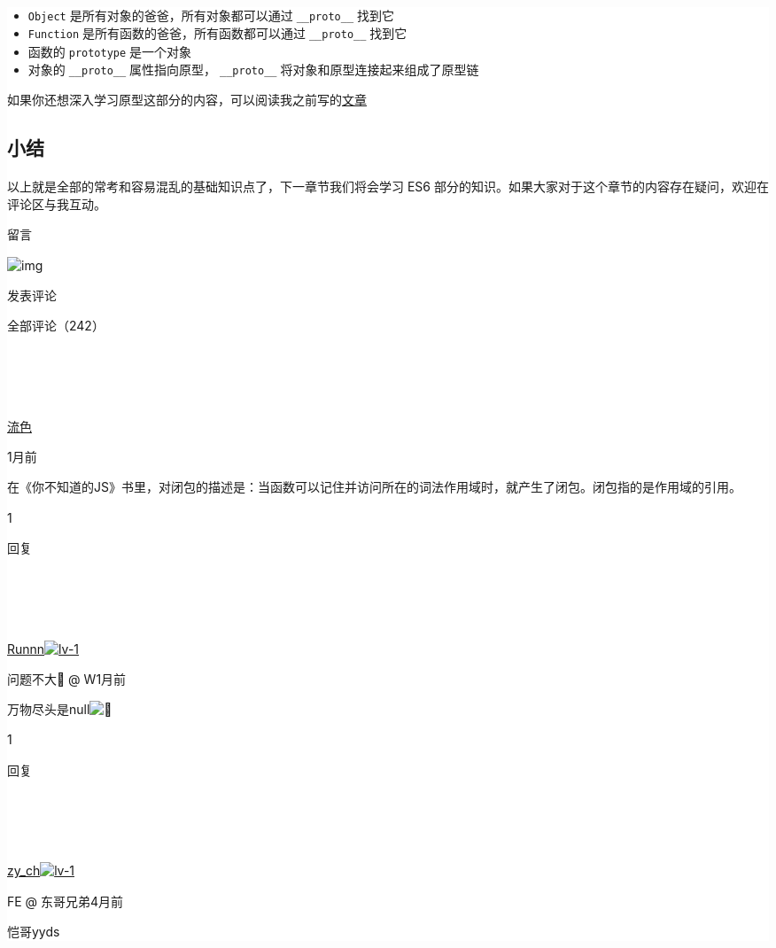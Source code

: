 - `Object` 是所有对象的爸爸，所有对象都可以通过 `__proto__` 找到它
- `Function` 是所有函数的爸爸，所有函数都可以通过 `__proto__` 找到它
- 函数的 `prototype` 是一个对象
- 对象的 `__proto__` 属性指向原型， `__proto__` 将对象和原型连接起来组成了原型链

如果你还想深入学习原型这部分的内容，可以阅读我之前写的[文章](https://link.juejin.cn/?target=https%3A%2F%2Fgithub.com%2FKieSun%2FDream%2Fissues%2F2)

## 小结

以上就是全部的常考和容易混乱的基础知识点了，下一章节我们将会学习 ES6 部分的知识。如果大家对于这个章节的内容存在疑问，欢迎在评论区与我互动。

留言

![img](https://p9-passport.byteacctimg.com/img/user-avatar/5e41ee1c076d80557fa78839ed4c71c7~300x300.image)

发表评论

全部评论（242）

[![流色的头像](data:image/png;base64,iVBORw0KGgoAAAANSUhEUgAAADwAAAA8AQMAAAAAMksxAAAAA1BMVEUAAACnej3aAAAAAXRSTlMAQObYZgAAAA5JREFUKM9jGAWjAAcAAAIcAAE27nY6AAAAAElFTkSuQmCC)](https://juejin.cn/user/1495771201421192)

[流色](https://juejin.cn/user/1495771201421192)

1月前

在《你不知道的JS》书里，对闭包的描述是：当函数可以记住并访问所在的词法作用域时，就产生了闭包。闭包指的是作用域的引用。

1

回复

[![Runnn的头像](data:image/png;base64,iVBORw0KGgoAAAANSUhEUgAAADwAAAA8AQMAAAAAMksxAAAAA1BMVEUAAACnej3aAAAAAXRSTlMAQObYZgAAAA5JREFUKM9jGAWjAAcAAAIcAAE27nY6AAAAAElFTkSuQmCC)](https://juejin.cn/user/2295436011122733)

[Runnn![lv-1](https://lf3-cdn-tos.bytescm.com/obj/static/xitu_juejin_web/636691cd590f92898cfcda37357472b8.svg)](https://juejin.cn/user/2295436011122733)

问题不大🤭 @ W1月前

万物尽头是null![👻](https://p1-jj.byteimg.com/tos-cn-i-t2oaga2asx/gold-assets/asset/twemoji/2.6.0/svg/1f47b.svg~tplv-t2oaga2asx-image.image)

1

回复

[![zy_ch的头像](data:image/png;base64,iVBORw0KGgoAAAANSUhEUgAAADwAAAA8AQMAAAAAMksxAAAAA1BMVEUAAACnej3aAAAAAXRSTlMAQObYZgAAAA5JREFUKM9jGAWjAAcAAAIcAAE27nY6AAAAAElFTkSuQmCC)](https://juejin.cn/user/2963939079226200)

[zy_ch![lv-1](https://lf3-cdn-tos.bytescm.com/obj/static/xitu_juejin_web/636691cd590f92898cfcda37357472b8.svg)](https://juejin.cn/user/2963939079226200)

FE @ 东哥兄弟4月前

恺哥yyds

